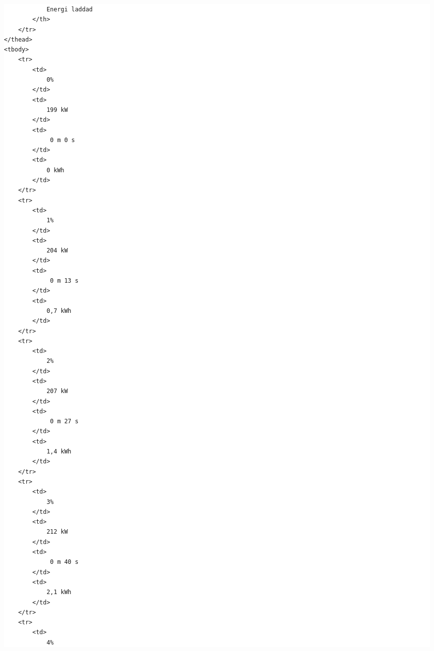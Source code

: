				Energi laddad
			</th>
		</tr>
	</thead>
	<tbody>
		<tr>
			<td>
				0%
			</td>
			<td>
				199 kW
			</td>
			<td>
				 0 m 0 s
			</td>
			<td>
				0 kWh
			</td>
		</tr>
		<tr>
			<td>
				1%
			</td>
			<td>
				204 kW
			</td>
			<td>
				 0 m 13 s
			</td>
			<td>
				0,7 kWh
			</td>
		</tr>
		<tr>
			<td>
				2%
			</td>
			<td>
				207 kW
			</td>
			<td>
				 0 m 27 s
			</td>
			<td>
				1,4 kWh
			</td>
		</tr>
		<tr>
			<td>
				3%
			</td>
			<td>
				212 kW
			</td>
			<td>
				 0 m 40 s
			</td>
			<td>
				2,1 kWh
			</td>
		</tr>
		<tr>
			<td>
				4%